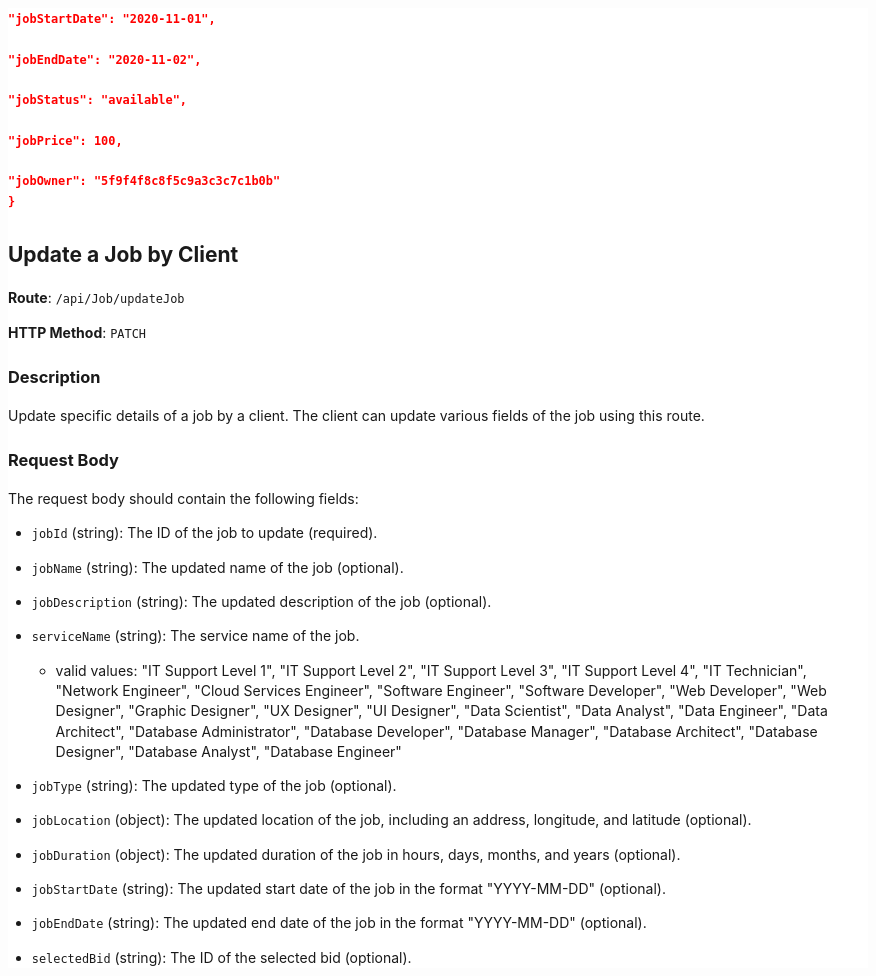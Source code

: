 ```json
"jobStartDate": "2020-11-01",

"jobEndDate": "2020-11-02",

"jobStatus": "available",

"jobPrice": 100,

"jobOwner": "5f9f4f8c8f5c9a3c3c7c1b0b"
}
```

## Update a Job by Client

**Route**: `/api/Job/updateJob`

**HTTP Method**: `PATCH`

### Description

Update specific details of a job by a client. The client can update various fields of the job using this route.

### Request Body

The request body should contain the following fields:

-  `jobId` (string): The ID of the job to update (required).

-  `jobName` (string): The updated name of the job (optional).

-  `jobDescription` (string): The updated description of the job (optional).

-  `serviceName` (string): The service name of the job.
	- valid values: "IT Support Level 1", "IT Support Level 2", "IT Support Level 3", "IT Support Level 4", "IT Technician", "Network Engineer", "Cloud Services Engineer", "Software Engineer", "Software Developer", "Web Developer", "Web Designer", "Graphic Designer", "UX Designer", "UI Designer", "Data Scientist", "Data Analyst", "Data Engineer", "Data Architect", "Database Administrator", "Database Developer", "Database Manager", "Database Architect", "Database Designer", "Database Analyst", "Database Engineer"

-  `jobType` (string): The updated type of the job (optional).

-  `jobLocation` (object): The updated location of the job, including an address, longitude, and latitude (optional).

-  `jobDuration` (object): The updated duration of the job in hours, days, months, and years (optional).

-  `jobStartDate` (string): The updated start date of the job in the format "YYYY-MM-DD" (optional).

-  `jobEndDate` (string): The updated end date of the job in the format "YYYY-MM-DD" (optional).

-  `selectedBid` (string): The ID of the selected bid (optional).
